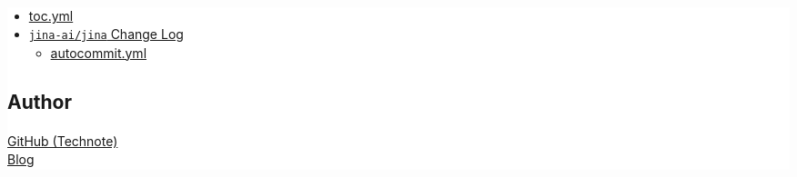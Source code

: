   - [toc.yml](https://github.com/technote-space/package-version-check-action/blob/master/.github/workflows/toc.yml)
- [`jina-ai/jina` Change Log](https://github.com/jina-ai/jina/blob/master/CHANGELOG.md)
  - [autocommit.yml](https://github.com/jina-ai/jina/blob/master/.github/workflows/autocommit.yml)


## Author
[GitHub (Technote)](https://github.com/technote-space)  
[Blog](https://technote.space)
